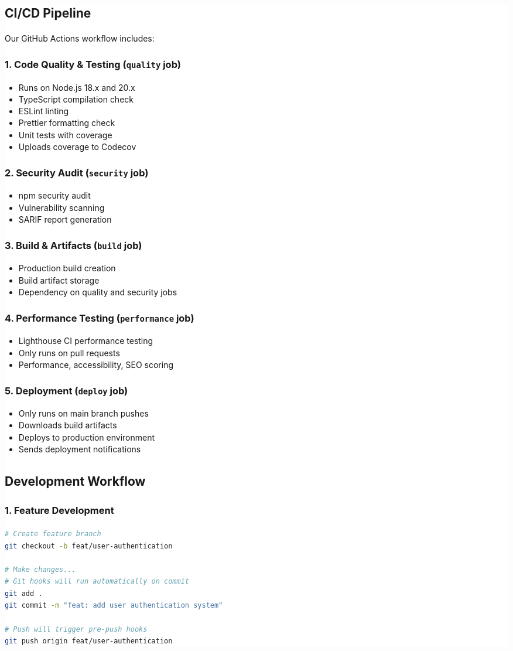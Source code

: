 ## CI/CD Pipeline

Our GitHub Actions workflow includes:

### 1. Code Quality & Testing (`quality` job)
- Runs on Node.js 18.x and 20.x
- TypeScript compilation check
- ESLint linting
- Prettier formatting check
- Unit tests with coverage
- Uploads coverage to Codecov

### 2. Security Audit (`security` job)
- npm security audit
- Vulnerability scanning
- SARIF report generation

### 3. Build & Artifacts (`build` job)
- Production build creation
- Build artifact storage
- Dependency on quality and security jobs

### 4. Performance Testing (`performance` job)
- Lighthouse CI performance testing
- Only runs on pull requests
- Performance, accessibility, SEO scoring

### 5. Deployment (`deploy` job)
- Only runs on main branch pushes
- Downloads build artifacts
- Deploys to production environment
- Sends deployment notifications

## Development Workflow

### 1. Feature Development

```bash
# Create feature branch
git checkout -b feat/user-authentication

# Make changes...
# Git hooks will run automatically on commit
git add .
git commit -m "feat: add user authentication system"

# Push will trigger pre-push hooks
git push origin feat/user-authentication
```
